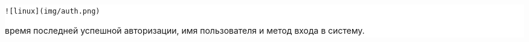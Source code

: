     ![linux](img/auth.png)

время последней успешной авторизации, имя пользователя и метод входа в систему.